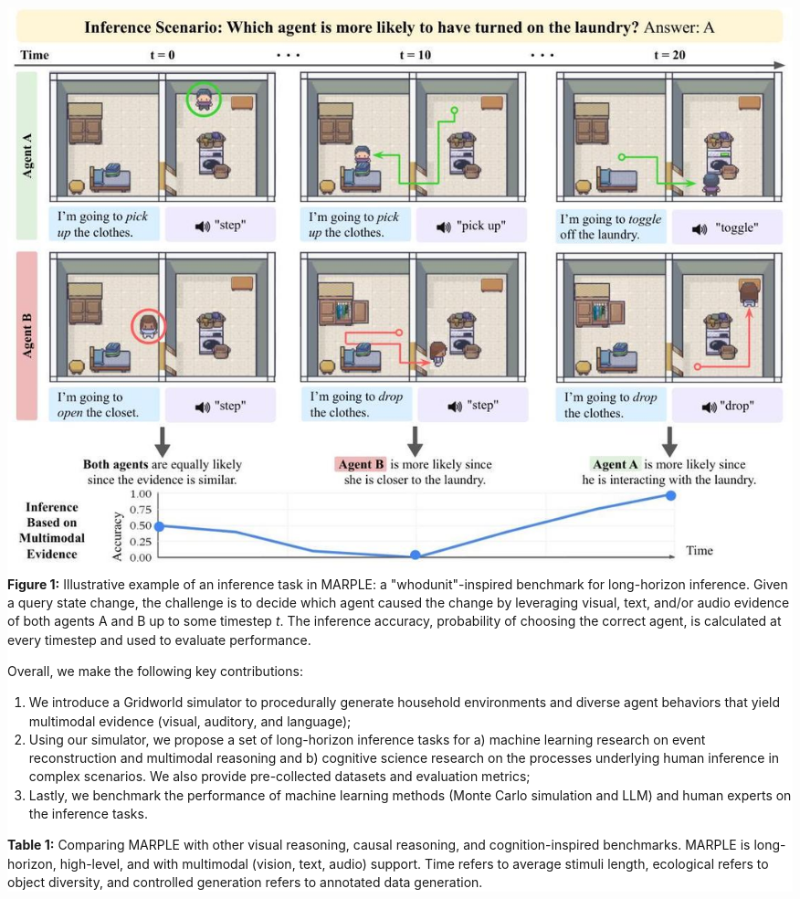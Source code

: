 ![page_2_image_1.jpeg](page_2_image_1.jpeg)
**Figure 1:** Illustrative example of an inference task in MARPLE: a "whodunit"-inspired benchmark for long-horizon inference. Given a query state change, the challenge is to decide which agent caused the change by leveraging visual, text, and/or audio evidence of both agents A and B up to some timestep $t$. The inference accuracy, probability of choosing the correct agent, is calculated at every timestep and used to evaluate performance.

Overall, we make the following key contributions:

1. We introduce a Gridworld simulator to procedurally generate household environments and diverse agent behaviors that yield multimodal evidence (visual, auditory, and language);
2. Using our simulator, we propose a set of long-horizon inference tasks for a) machine learning research on event reconstruction and multimodal reasoning and b) cognitive science research on the processes underlying human inference in complex scenarios. We also provide pre-collected datasets and evaluation metrics;
3. Lastly, we benchmark the performance of machine learning methods (Monte Carlo simulation and LLM) and human experts on the inference tasks.

**Table 1:** Comparing MARPLE with other visual reasoning, causal reasoning, and cognition-inspired benchmarks. MARPLE is long-horizon, high-level, and with multimodal (vision, text, audio) support. Time refers to average stimuli length, ecological refers to object diversity, and controlled generation refers to annotated data generation.

